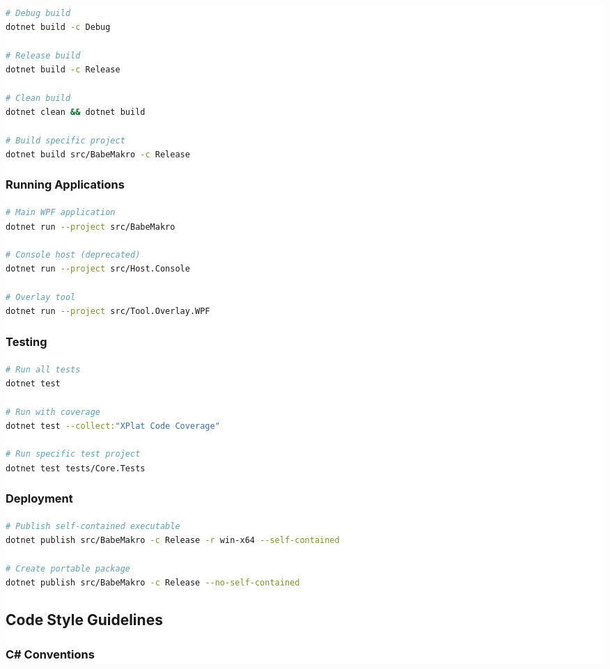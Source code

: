 ```bash
# Debug build
dotnet build -c Debug

# Release build
dotnet build -c Release

# Clean build
dotnet clean && dotnet build

# Build specific project
dotnet build src/BabeMakro -c Release
```

### Running Applications

```bash
# Main WPF application
dotnet run --project src/BabeMakro

# Console host (deprecated)
dotnet run --project src/Host.Console

# Overlay tool
dotnet run --project src/Tool.Overlay.WPF
```

### Testing

```bash
# Run all tests
dotnet test

# Run with coverage
dotnet test --collect:"XPlat Code Coverage"

# Run specific test project
dotnet test tests/Core.Tests
```

### Deployment

```bash
# Publish self-contained executable
dotnet publish src/BabeMakro -c Release -r win-x64 --self-contained

# Create portable package
dotnet publish src/BabeMakro -c Release --no-self-contained
```

## Code Style Guidelines

### C# Conventions
